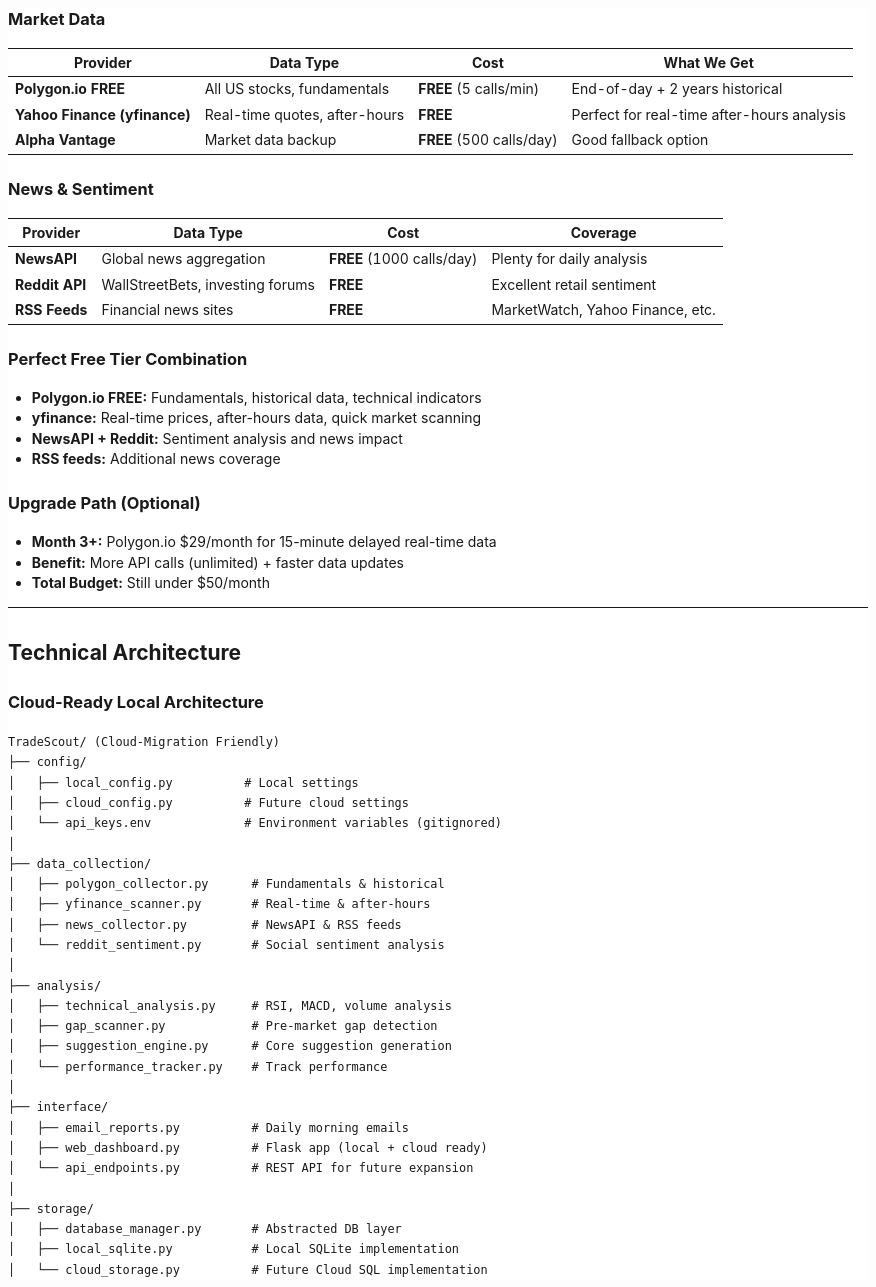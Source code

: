 ### Market Data
| **Provider** | **Data Type** | **Cost** | **What We Get** |
|--------------|---------------|----------|-----------------|
| **Polygon.io FREE** | All US stocks, fundamentals | **FREE** (5 calls/min) | End-of-day + 2 years historical |
| **Yahoo Finance (yfinance)** | Real-time quotes, after-hours | **FREE** | Perfect for real-time after-hours analysis |
| **Alpha Vantage** | Market data backup | **FREE** (500 calls/day) | Good fallback option |

### News & Sentiment  
| **Provider** | **Data Type** | **Cost** | **Coverage** |
|--------------|---------------|----------|--------------|
| **NewsAPI** | Global news aggregation | **FREE** (1000 calls/day) | Plenty for daily analysis |
| **Reddit API** | WallStreetBets, investing forums | **FREE** | Excellent retail sentiment |
| **RSS Feeds** | Financial news sites | **FREE** | MarketWatch, Yahoo Finance, etc. |

### Perfect Free Tier Combination
- **Polygon.io FREE:** Fundamentals, historical data, technical indicators
- **yfinance:** Real-time prices, after-hours data, quick market scanning
- **NewsAPI + Reddit:** Sentiment analysis and news impact
- **RSS feeds:** Additional news coverage

### Upgrade Path (Optional)
- **Month 3+:** Polygon.io $29/month for 15-minute delayed real-time data
- **Benefit:** More API calls (unlimited) + faster data updates
- **Total Budget:** Still under $50/month

---

## Technical Architecture

### Cloud-Ready Local Architecture
```
TradeScout/ (Cloud-Migration Friendly)
├── config/
│   ├── local_config.py          # Local settings
│   ├── cloud_config.py          # Future cloud settings
│   └── api_keys.env             # Environment variables (gitignored)
│
├── data_collection/
│   ├── polygon_collector.py      # Fundamentals & historical
│   ├── yfinance_scanner.py       # Real-time & after-hours
│   ├── news_collector.py         # NewsAPI & RSS feeds
│   └── reddit_sentiment.py       # Social sentiment analysis
│
├── analysis/
│   ├── technical_analysis.py     # RSI, MACD, volume analysis
│   ├── gap_scanner.py            # Pre-market gap detection
│   ├── suggestion_engine.py      # Core suggestion generation
│   └── performance_tracker.py    # Track performance
│
├── interface/
│   ├── email_reports.py          # Daily morning emails
│   ├── web_dashboard.py          # Flask app (local + cloud ready)
│   └── api_endpoints.py          # REST API for future expansion
│
├── storage/
│   ├── database_manager.py       # Abstracted DB layer
│   ├── local_sqlite.py           # Local SQLite implementation
│   └── cloud_storage.py          # Future Cloud SQL implementation
```